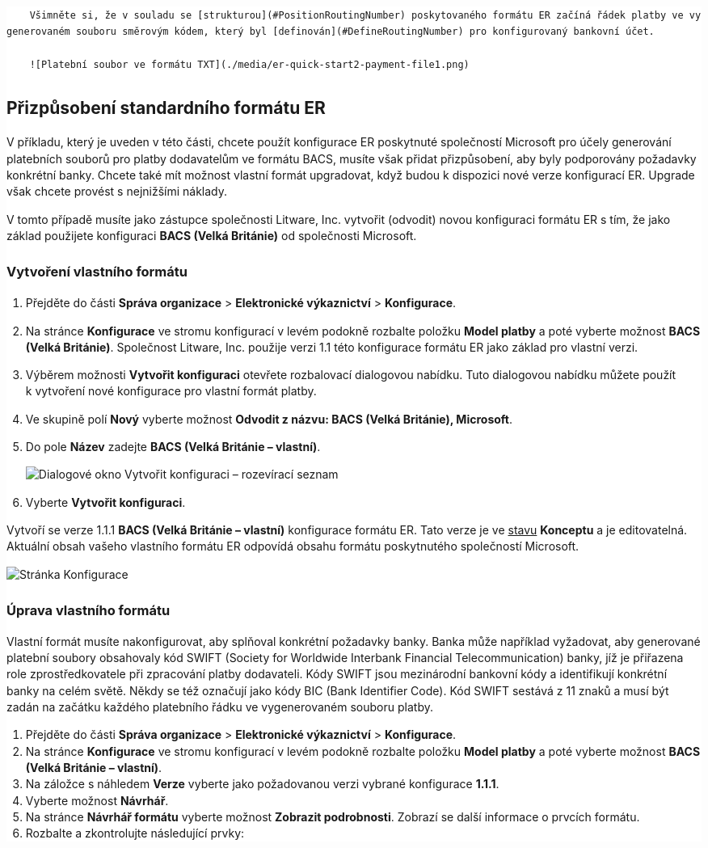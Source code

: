         Všimněte si, že v souladu se [strukturou](#PositionRoutingNumber) poskytovaného formátu ER začíná řádek platby ve vygenerovaném souboru směrovým kódem, který byl [definován](#DefineRoutingNumber) pro konfigurovaný bankovní účet.

        ![Platební soubor ve formátu TXT](./media/er-quick-start2-payment-file1.png)

## <a name="customize-the-standard-er-format"></a><a id="CustomizeProvidedFormat"></a>Přizpůsobení standardního formátu ER

V příkladu, který je uveden v této části, chcete použít konfigurace ER poskytnuté společností Microsoft pro účely generování platebních souborů pro platby dodavatelům ve formátu BACS, musíte však přidat přizpůsobení, aby byly podporovány požadavky konkrétní banky. Chcete také mít možnost vlastní formát upgradovat, když budou k dispozici nové verze konfigurací ER. Upgrade však chcete provést s nejnižšími náklady.

V tomto případě musíte jako zástupce společnosti Litware, Inc. vytvořit (odvodit) novou konfiguraci formátu ER s tím, že jako základ použijete konfiguraci **BACS (Velká Británie)** od společnosti Microsoft.

### <a name="create-a-custom-format"></a><a id="DeriveProvidedFormat"></a>Vytvoření vlastního formátu

1. Přejděte do části **Správa organizace** \> **Elektronické výkaznictví** \> **Konfigurace**.
2. Na stránce **Konfigurace** ve stromu konfigurací v levém podokně rozbalte položku **Model platby** a poté vyberte možnost **BACS (Velká Británie)**. Společnost Litware, Inc. použije verzi 1.1 této konfigurace formátu ER jako základ pro vlastní verzi.
3. Výběrem možnosti **Vytvořit konfiguraci** otevřete rozbalovací dialogovou nabídku. Tuto dialogovou nabídku můžete použít k vytvoření nové konfigurace pro vlastní formát platby.
4. Ve skupině polí **Nový** vyberte možnost **Odvodit z názvu: BACS (Velká Británie), Microsoft**.
5. Do pole **Název** zadejte **BACS (Velká Británie – vlastní)**.

    ![Dialogové okno Vytvořit konfiguraci – rozevírací seznam](./media/er-quick-start2-add-derived-format.png)

6. Vyberte **Vytvořit konfiguraci**.

Vytvoří se verze 1.1.1 **BACS (Velká Británie – vlastní)** konfigurace formátu ER. Tato verze je ve [stavu](general-electronic-reporting.md#component-versioning) **Konceptu** a je editovatelná. Aktuální obsah vašeho vlastního formátu ER odpovídá obsahu formátu poskytnutého společností Microsoft.

![Stránka Konfigurace](./media/er-quick-start2-derived-format-configuration1.png)

### <a name="edit-a-custom-format"></a><a id="ConfigureDerivedFormat"></a>Úprava vlastního formátu

Vlastní formát musíte nakonfigurovat, aby splňoval konkrétní požadavky banky. Banka může například vyžadovat, aby generované platební soubory obsahovaly kód SWIFT (Society for Worldwide Interbank Financial Telecommunication) banky, jíž je přiřazena role zprostředkovatele při zpracování platby dodavateli. Kódy SWIFT jsou mezinárodní bankovní kódy a identifikují konkrétní banky na celém světě. Někdy se též označují jako kódy BIC (Bank Identifier Code). Kód SWIFT sestává z 11 znaků a musí být zadán na začátku každého platebního řádku ve vygenerovaném souboru platby.

1. Přejděte do části **Správa organizace** \> **Elektronické výkaznictví** \> **Konfigurace**.
2. Na stránce **Konfigurace** ve stromu konfigurací v levém podokně rozbalte položku **Model platby** a poté vyberte možnost **BACS (Velká Británie – vlastní)**.
3. Na záložce s náhledem **Verze** vyberte jako požadovanou verzi vybrané konfigurace **1.1.1**.
4. Vyberte možnost **Návrhář**.
5. Na stránce **Návrhář formátu** vyberte možnost **Zobrazit podrobnosti**. Zobrazí se další informace o prvcích formátu.
6. Rozbalte a zkontrolujte následující prvky:
